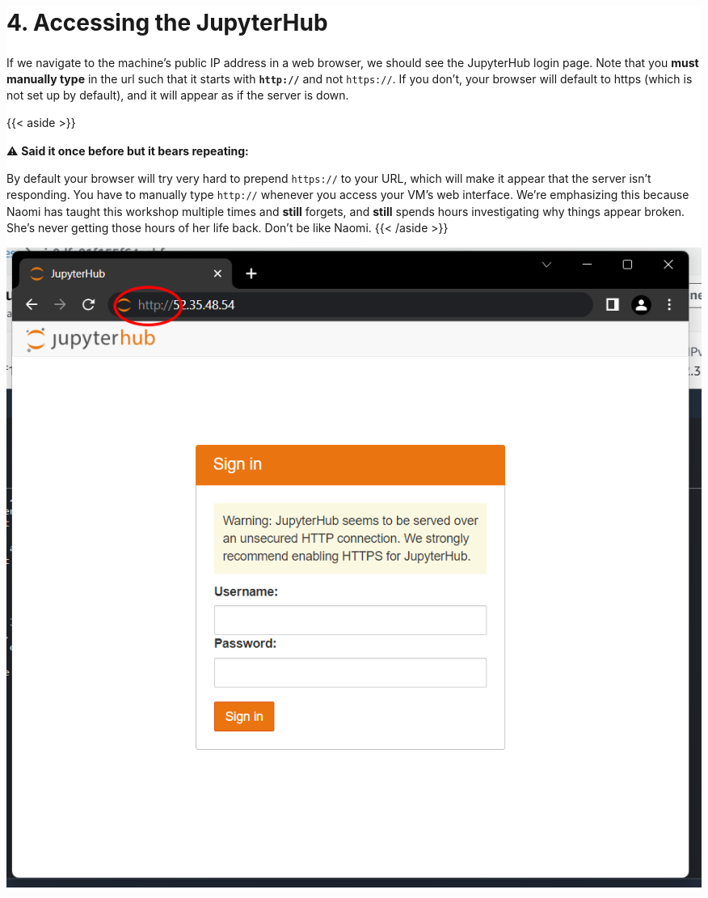 # 4. Accessing the JupyterHub

If we navigate to the machine’s public IP address in a web browser, we should see the JupyterHub login page. Note that you ****must manually type**** in the url such that it starts with **`http://`** and not `https://`. If you don’t, your browser will default to https (which is not set up by default), and it will appear as if the server is down.

{{< aside >}}

⚠️ **Said it once before but it bears repeating:**

By default your browser will try very hard to prepend `https://` to your URL, which will make it appear that the server isn’t responding. You have to manually type `http://` whenever you access your VM’s web interface. We’re emphasizing this because Naomi has taught this workshop multiple times and **still** forgets, and **still** spends hours investigating why things appear broken. She’s never getting those hours of her life back. Don’t be like Naomi.
{{< /aside >}}

![Untitled](./img/Untitled%2021.png)
